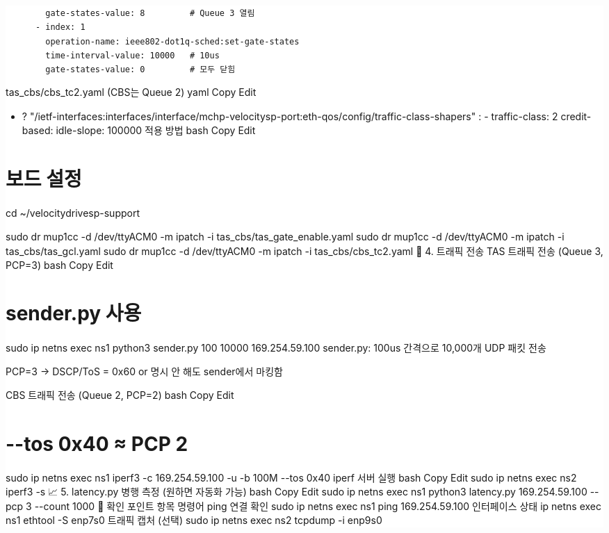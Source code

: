             gate-states-value: 8         # Queue 3 열림
          - index: 1
            operation-name: ieee802-dot1q-sched:set-gate-states
            time-interval-value: 10000   # 10us
            gate-states-value: 0         # 모두 닫힘
  tas_cbs/cbs_tc2.yaml (CBS는 Queue 2)
  yaml
  Copy
  Edit
  - ? "/ietf-interfaces:interfaces/interface/mchp-velocitysp-port:eth-qos/config/traffic-class-shapers"
    : - traffic-class: 2
        credit-based:
          idle-slope: 100000
  적용 방법
  bash
  Copy
  Edit
  # 보드 설정
  cd ~/velocitydrivesp-support

  sudo dr mup1cc -d /dev/ttyACM0 -m ipatch -i tas_cbs/tas_gate_enable.yaml
  sudo dr mup1cc -d /dev/ttyACM0 -m ipatch -i tas_cbs/tas_gcl.yaml
  sudo dr mup1cc -d /dev/ttyACM0 -m ipatch -i tas_cbs/cbs_tc2.yaml
  🚀 4. 트래픽 전송
  TAS 트래픽 전송 (Queue 3, PCP=3)
  bash
  Copy
  Edit
  # sender.py 사용
  sudo ip netns exec ns1 python3 sender.py 100 10000 169.254.59.100
  sender.py: 100us 간격으로 10,000개 UDP 패킷 전송

  PCP=3 → DSCP/ToS = 0x60 or 명시 안 해도 sender에서 마킹함

  CBS 트래픽 전송 (Queue 2, PCP=2)
  bash
  Copy
  Edit
  # --tos 0x40 ≈ PCP 2
  sudo ip netns exec ns1 iperf3 -c 169.254.59.100 -u -b 100M --tos 0x40
  iperf 서버 실행
  bash
  Copy
  Edit
  sudo ip netns exec ns2 iperf3 -s
  📈 5. latency.py 병행 측정 (원하면 자동화 가능)
  bash
  Copy
  Edit
  sudo ip netns exec ns1 python3 latency.py 169.254.59.100 --pcp 3 --count 1000
  📌 확인 포인트
  항목    명령어
  ping 연결 확인    sudo ip netns exec ns1 ping 169.254.59.100
  인터페이스 상태    ip netns exec ns1 ethtool -S enp7s0
  트래픽 캡처 (선택)    sudo ip netns exec ns2 tcpdump -i enp9s0
